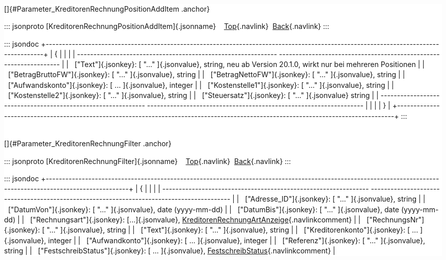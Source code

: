 []{#Parameter_KreditorenRechnungPositionAddItem .anchor}

::: jsonproto
[KreditorenRechnungPositionAddItem]{.jsonname}    [Top](#navigation){.navlink}  [Back](javascript:history.go(-1)){.navlink}
:::

::: jsondoc
+------------------------------------------------------------------------------------------------------------------------------------+
| {                                                                                                                                  |
|                                                                                                                                    |
|   ------------------------------------------------------------- ------------------------------------------------------------------ |
|     [\"Text\"]{.jsonkey}: [ \"\...\" ]{.jsonvalue},             string, neu ab Version 20.1.0, wirkt nur bei mehreren Positionen   |
|     [\"BetragBruttoFW\"]{.jsonkey}: [ \"\...\" ]{.jsonvalue},   string                                                             |
|     [\"BetragNettoFW\"]{.jsonkey}: [ \"\...\" ]{.jsonvalue},    string                                                             |
|     [\"Aufwandskonto\"]{.jsonkey}: [ \... ]{.jsonvalue},        integer                                                            |
|     [\"Kostenstelle1\"]{.jsonkey}: [ \"\...\" ]{.jsonvalue},    string                                                             |
|     [\"Kostenstelle2\"]{.jsonkey}: [ \"\...\" ]{.jsonvalue},    string                                                             |
|     [\"Steuersatz\"]{.jsonkey}: [ \"\...\" ]{.jsonvalue}        string                                                             |
|   ------------------------------------------------------------- ------------------------------------------------------------------ |
|                                                                                                                                    |
| }                                                                                                                                  |
+------------------------------------------------------------------------------------------------------------------------------------+
:::

\
[]{#Parameter_KreditorenRechnungFilter .anchor}

::: jsonproto
[KreditorenRechnungFilter]{.jsonname}    [Top](#navigation){.navlink}  [Back](javascript:history.go(-1)){.navlink}
:::

::: jsondoc
+--------------------------------------------------------------------------------------------------------------------------------------------------------------+
| {                                                                                                                                                            |
|                                                                                                                                                              |
|   --------------------------------------------------------------- ------------------------------------------------------------------------------------------ |
|     [\"Adresse_ID\"]{.jsonkey}: [ \"\...\" ]{.jsonvalue},         string                                                                                     |
|     [\"DatumVon\"]{.jsonkey}: [ \"\...\" ]{.jsonvalue},           date (yyyy-mm-dd)                                                                          |
|     [\"DatumBis\"]{.jsonkey}: [ \"\...\" ]{.jsonvalue},           date (yyyy-mm-dd)                                                                          |
|     [\"Rechnungsart\"]{.jsonkey}: [\...]{.jsonvalue},             [KreditorenRechnungArtAnzeige](#Parameter_KreditorenRechnungArtAnzeige){.navlinkcomment}   |
|     [\"RechnungsNr\"]{.jsonkey}: [ \"\...\" ]{.jsonvalue},        string                                                                                     |
|     [\"Text\"]{.jsonkey}: [ \"\...\" ]{.jsonvalue},               string                                                                                     |
|     [\"Kreditorenkonto\"]{.jsonkey}: [ \... ]{.jsonvalue},        integer                                                                                    |
|     [\"Aufwandkonto\"]{.jsonkey}: [ \... ]{.jsonvalue},           integer                                                                                    |
|     [\"Referenz\"]{.jsonkey}: [ \"\...\" ]{.jsonvalue},           string                                                                                     |
|     [\"FestschreibStatus\"]{.jsonkey}: [ \... ]{.jsonvalue},      [FestschreibStatus](#Parameter_FestschreibStatus){.navlinkcomment}                         |